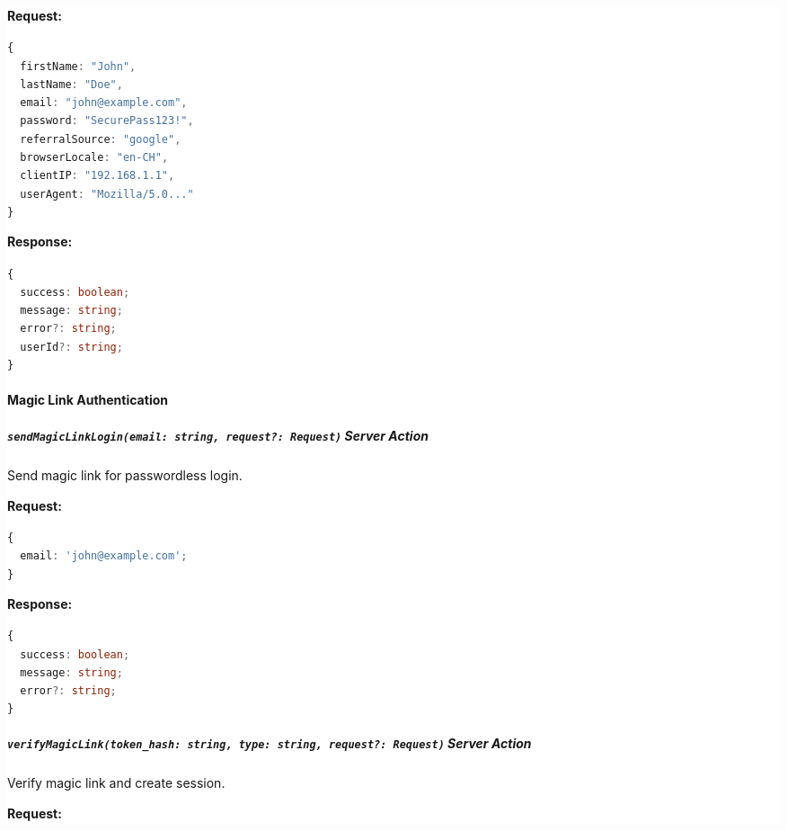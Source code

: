 **Request:**

```typescript
{
  firstName: "John",
  lastName: "Doe",
  email: "john@example.com",
  password: "SecurePass123!",
  referralSource: "google",
  browserLocale: "en-CH",
  clientIP: "192.168.1.1",
  userAgent: "Mozilla/5.0..."
}
```

**Response:**

```typescript
{
  success: boolean;
  message: string;
  error?: string;
  userId?: string;
}
```

#### Magic Link Authentication

##### `sendMagicLinkLogin(email: string, request?: Request)` Server Action

Send magic link for passwordless login.

**Request:**

```typescript
{
  email: 'john@example.com';
}
```

**Response:**

```typescript
{
  success: boolean;
  message: string;
  error?: string;
}
```

##### `verifyMagicLink(token_hash: string, type: string, request?: Request)` Server Action

Verify magic link and create session.

**Request:**
